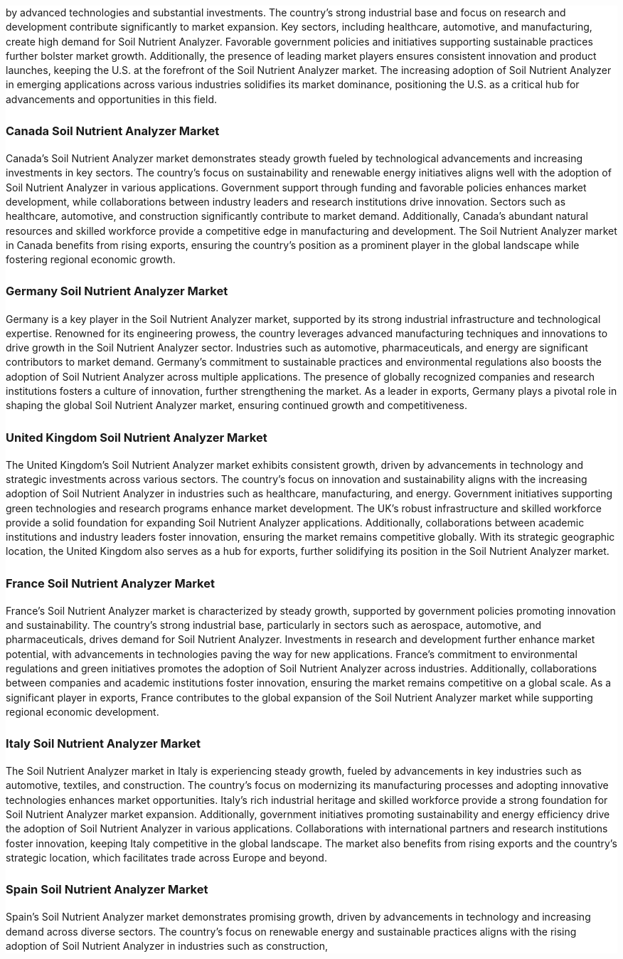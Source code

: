 by advanced technologies and substantial investments. The country&rsquo;s strong industrial base and focus on research and development contribute significantly to market expansion. Key sectors, including healthcare, automotive, and manufacturing, create high demand for Soil Nutrient Analyzer. Favorable government policies and initiatives supporting sustainable practices further bolster market growth. Additionally, the presence of leading market players ensures consistent innovation and product launches, keeping the U.S. at the forefront of the Soil Nutrient Analyzer market. The increasing adoption of Soil Nutrient Analyzer in emerging applications across various industries solidifies its market dominance, positioning the U.S. as a critical hub for advancements and opportunities in this field.</p><h3>Canada Soil Nutrient Analyzer Market</h3><p>Canada&rsquo;s Soil Nutrient Analyzer market demonstrates steady growth fueled by technological advancements and increasing investments in key sectors. The country&rsquo;s focus on sustainability and renewable energy initiatives aligns well with the adoption of Soil Nutrient Analyzer in various applications. Government support through funding and favorable policies enhances market development, while collaborations between industry leaders and research institutions drive innovation. Sectors such as healthcare, automotive, and construction significantly contribute to market demand. Additionally, Canada&rsquo;s abundant natural resources and skilled workforce provide a competitive edge in manufacturing and development. The Soil Nutrient Analyzer market in Canada benefits from rising exports, ensuring the country&rsquo;s position as a prominent player in the global landscape while fostering regional economic growth.</p><h3>Germany Soil Nutrient Analyzer Market</h3><p>Germany is a key player in the Soil Nutrient Analyzer market, supported by its strong industrial infrastructure and technological expertise. Renowned for its engineering prowess, the country leverages advanced manufacturing techniques and innovations to drive growth in the Soil Nutrient Analyzer sector. Industries such as automotive, pharmaceuticals, and energy are significant contributors to market demand. Germany&rsquo;s commitment to sustainable practices and environmental regulations also boosts the adoption of Soil Nutrient Analyzer across multiple applications. The presence of globally recognized companies and research institutions fosters a culture of innovation, further strengthening the market. As a leader in exports, Germany plays a pivotal role in shaping the global Soil Nutrient Analyzer market, ensuring continued growth and competitiveness.</p><h3>United Kingdom Soil Nutrient Analyzer Market</h3><p>The United Kingdom&rsquo;s Soil Nutrient Analyzer market exhibits consistent growth, driven by advancements in technology and strategic investments across various sectors. The country&rsquo;s focus on innovation and sustainability aligns with the increasing adoption of Soil Nutrient Analyzer in industries such as healthcare, manufacturing, and energy. Government initiatives supporting green technologies and research programs enhance market development. The UK&rsquo;s robust infrastructure and skilled workforce provide a solid foundation for expanding Soil Nutrient Analyzer applications. Additionally, collaborations between academic institutions and industry leaders foster innovation, ensuring the market remains competitive globally. With its strategic geographic location, the United Kingdom also serves as a hub for exports, further solidifying its position in the Soil Nutrient Analyzer market.</p><h3>France Soil Nutrient Analyzer Market</h3><p>France&rsquo;s Soil Nutrient Analyzer market is characterized by steady growth, supported by government policies promoting innovation and sustainability. The country&rsquo;s strong industrial base, particularly in sectors such as aerospace, automotive, and pharmaceuticals, drives demand for Soil Nutrient Analyzer. Investments in research and development further enhance market potential, with advancements in technologies paving the way for new applications. France&rsquo;s commitment to environmental regulations and green initiatives promotes the adoption of Soil Nutrient Analyzer across industries. Additionally, collaborations between companies and academic institutions foster innovation, ensuring the market remains competitive on a global scale. As a significant player in exports, France contributes to the global expansion of the Soil Nutrient Analyzer market while supporting regional economic development.</p><h3>Italy Soil Nutrient Analyzer Market</h3><p>The Soil Nutrient Analyzer market in Italy is experiencing steady growth, fueled by advancements in key industries such as automotive, textiles, and construction. The country&rsquo;s focus on modernizing its manufacturing processes and adopting innovative technologies enhances market opportunities. Italy&rsquo;s rich industrial heritage and skilled workforce provide a strong foundation for Soil Nutrient Analyzer market expansion. Additionally, government initiatives promoting sustainability and energy efficiency drive the adoption of Soil Nutrient Analyzer in various applications. Collaborations with international partners and research institutions foster innovation, keeping Italy competitive in the global landscape. The market also benefits from rising exports and the country&rsquo;s strategic location, which facilitates trade across Europe and beyond.</p><h3>Spain Soil Nutrient Analyzer Market</h3><p>Spain&rsquo;s Soil Nutrient Analyzer market demonstrates promising growth, driven by advancements in technology and increasing demand across diverse sectors. The country&rsquo;s focus on renewable energy and sustainable practices aligns with the rising adoption of Soil Nutrient Analyzer in industries such as construction,
